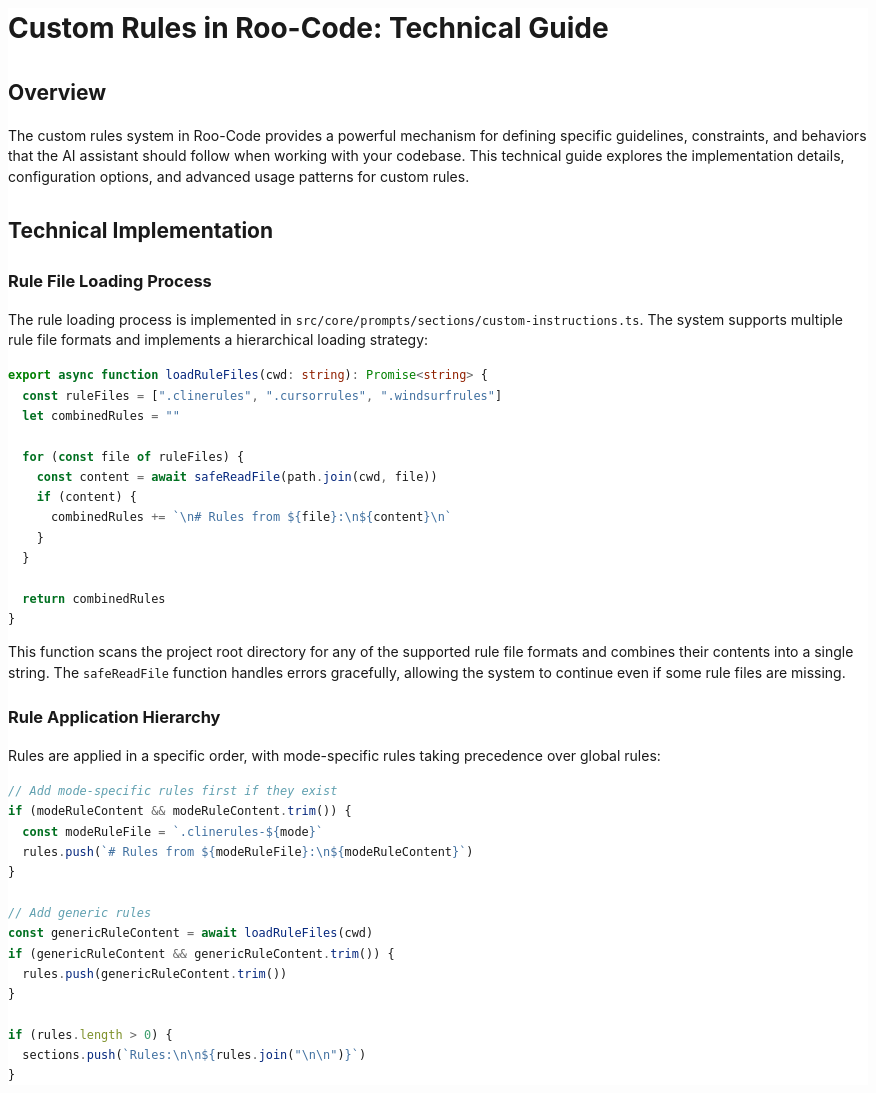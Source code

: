 # Custom Rules in Roo-Code: Technical Guide

## Overview

The custom rules system in Roo-Code provides a powerful mechanism for defining specific guidelines, constraints, and behaviors that the AI assistant should follow when working with your codebase. This technical guide explores the implementation details, configuration options, and advanced usage patterns for custom rules.

## Technical Implementation

### Rule File Loading Process

The rule loading process is implemented in `src/core/prompts/sections/custom-instructions.ts`. The system supports multiple rule file formats and implements a hierarchical loading strategy:

```typescript
export async function loadRuleFiles(cwd: string): Promise<string> {
  const ruleFiles = [".clinerules", ".cursorrules", ".windsurfrules"]
  let combinedRules = ""

  for (const file of ruleFiles) {
    const content = await safeReadFile(path.join(cwd, file))
    if (content) {
      combinedRules += `\n# Rules from ${file}:\n${content}\n`
    }
  }

  return combinedRules
}
```

This function scans the project root directory for any of the supported rule file formats and combines their contents into a single string. The `safeReadFile` function handles errors gracefully, allowing the system to continue even if some rule files are missing.

### Rule Application Hierarchy

Rules are applied in a specific order, with mode-specific rules taking precedence over global rules:

```typescript
// Add mode-specific rules first if they exist
if (modeRuleContent && modeRuleContent.trim()) {
  const modeRuleFile = `.clinerules-${mode}`
  rules.push(`# Rules from ${modeRuleFile}:\n${modeRuleContent}`)
}

// Add generic rules
const genericRuleContent = await loadRuleFiles(cwd)
if (genericRuleContent && genericRuleContent.trim()) {
  rules.push(genericRuleContent.trim())
}

if (rules.length > 0) {
  sections.push(`Rules:\n\n${rules.join("\n\n")}`)
}
```
